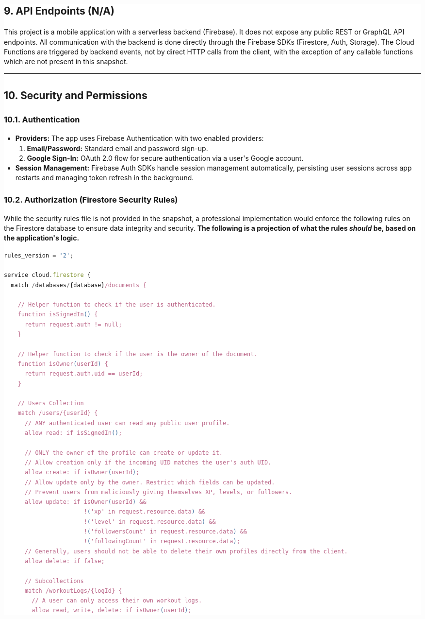 ## 9. API Endpoints (N/A)

This project is a mobile application with a serverless backend (Firebase). It does not expose any public REST or GraphQL API endpoints. All communication with the backend is done directly through the Firebase SDKs (Firestore, Auth, Storage). The Cloud Functions are triggered by backend events, not by direct HTTP calls from the client, with the exception of any callable functions which are not present in this snapshot.

---

## 10. Security and Permissions

### 10.1. Authentication

*   **Providers:** The app uses Firebase Authentication with two enabled providers:
    1.  **Email/Password:** Standard email and password sign-up.
    2.  **Google Sign-In:** OAuth 2.0 flow for secure authentication via a user's Google account.
*   **Session Management:** Firebase Auth SDKs handle session management automatically, persisting user sessions across app restarts and managing token refresh in the background.

### 10.2. Authorization (Firestore Security Rules)

While the security rules file is not provided in the snapshot, a professional implementation would enforce the following rules on the Firestore database to ensure data integrity and security. **The following is a projection of what the rules *should* be, based on the application's logic.**

```js
rules_version = '2';

service cloud.firestore {
  match /databases/{database}/documents {

    // Helper function to check if the user is authenticated.
    function isSignedIn() {
      return request.auth != null;
    }

    // Helper function to check if the user is the owner of the document.
    function isOwner(userId) {
      return request.auth.uid == userId;
    }

    // Users Collection
    match /users/{userId} {
      // ANY authenticated user can read any public user profile.
      allow read: if isSignedIn();

      // ONLY the owner of the profile can create or update it.
      // Allow creation only if the incoming UID matches the user's auth UID.
      allow create: if isOwner(userId);
      // Allow update only by the owner. Restrict which fields can be updated.
      // Prevent users from maliciously giving themselves XP, levels, or followers.
      allow update: if isOwner(userId) &&
                       !('xp' in request.resource.data) &&
                       !('level' in request.resource.data) &&
                       !('followersCount' in request.resource.data) &&
                       !('followingCount' in request.resource.data);
      // Generally, users should not be able to delete their own profiles directly from the client.
      allow delete: if false;

      // Subcollections
      match /workoutLogs/{logId} {
        // A user can only access their own workout logs.
        allow read, write, delete: if isOwner(userId);
```